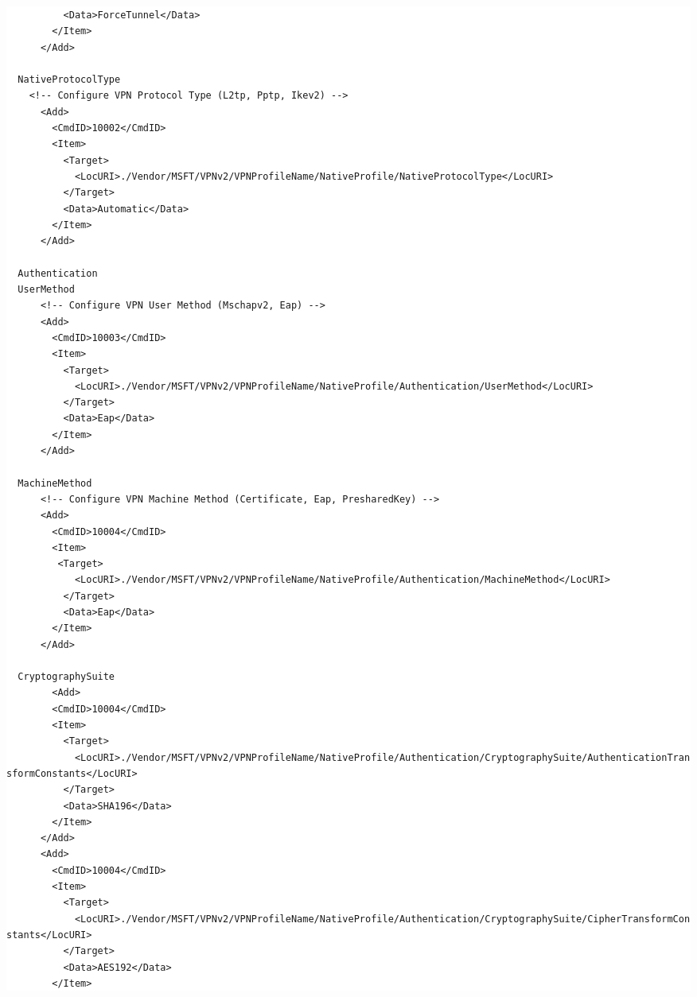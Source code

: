 ``` syntax
          <Data>ForceTunnel</Data>
        </Item>
      </Add>
 
  NativeProtocolType
    <!-- Configure VPN Protocol Type (L2tp, Pptp, Ikev2) -->
      <Add>
        <CmdID>10002</CmdID>
        <Item>
          <Target>
            <LocURI>./Vendor/MSFT/VPNv2/VPNProfileName/NativeProfile/NativeProtocolType</LocURI>
          </Target>
          <Data>Automatic</Data>
        </Item>
      </Add>
 
  Authentication
  UserMethod
      <!-- Configure VPN User Method (Mschapv2, Eap) -->
      <Add>
        <CmdID>10003</CmdID>
        <Item>
          <Target>
            <LocURI>./Vendor/MSFT/VPNv2/VPNProfileName/NativeProfile/Authentication/UserMethod</LocURI>
          </Target>
          <Data>Eap</Data>
        </Item>
      </Add>
 
  MachineMethod
      <!-- Configure VPN Machine Method (Certificate, Eap, PresharedKey) -->
      <Add>
        <CmdID>10004</CmdID>
        <Item>
         <Target>
            <LocURI>./Vendor/MSFT/VPNv2/VPNProfileName/NativeProfile/Authentication/MachineMethod</LocURI>
          </Target>
          <Data>Eap</Data>
        </Item>
      </Add>
 
  CryptographySuite
        <Add>
        <CmdID>10004</CmdID>
        <Item>
          <Target>
            <LocURI>./Vendor/MSFT/VPNv2/VPNProfileName/NativeProfile/Authentication/CryptographySuite/AuthenticationTransformConstants</LocURI>
          </Target>
          <Data>SHA196</Data>
        </Item>
      </Add>
      <Add>
        <CmdID>10004</CmdID>
        <Item>
          <Target>
            <LocURI>./Vendor/MSFT/VPNv2/VPNProfileName/NativeProfile/Authentication/CryptographySuite/CipherTransformConstants</LocURI>
          </Target>
          <Data>AES192</Data>
        </Item>
```